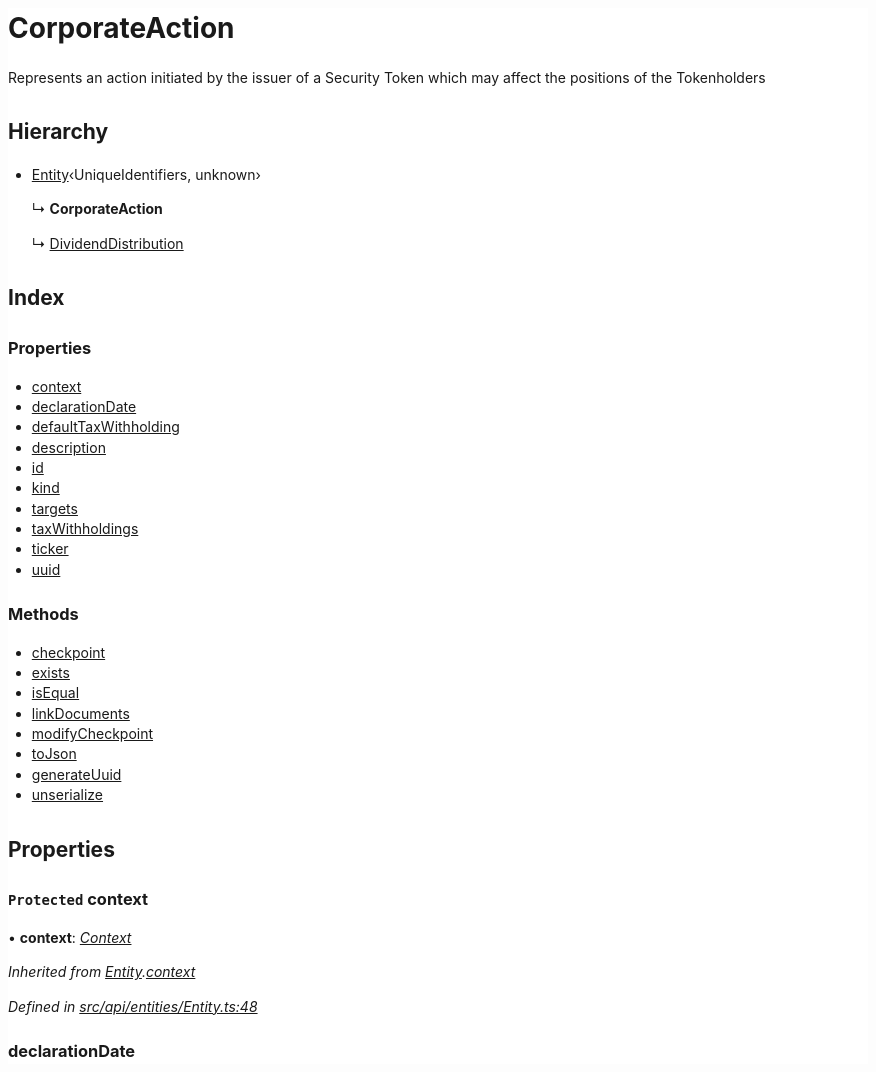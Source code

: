 # CorporateAction

Represents an action initiated by the issuer of a Security Token which may affect the positions of the Tokenholders

## Hierarchy

* [Entity](entity.md)‹UniqueIdentifiers, unknown›

  ↳ **CorporateAction**

  ↳ [DividendDistribution](dividenddistribution.md)

## Index

### Properties

* [context](corporateaction.md#protected-context)
* [declarationDate](corporateaction.md#declarationdate)
* [defaultTaxWithholding](corporateaction.md#defaulttaxwithholding)
* [description](corporateaction.md#description)
* [id](corporateaction.md#id)
* [kind](corporateaction.md#protected-kind)
* [targets](corporateaction.md#targets)
* [taxWithholdings](corporateaction.md#taxwithholdings)
* [ticker](corporateaction.md#ticker)
* [uuid](corporateaction.md#uuid)

### Methods

* [checkpoint](corporateaction.md#checkpoint)
* [exists](corporateaction.md#exists)
* [isEqual](corporateaction.md#isequal)
* [linkDocuments](corporateaction.md#linkdocuments)
* [modifyCheckpoint](corporateaction.md#modifycheckpoint)
* [toJson](corporateaction.md#tojson)
* [generateUuid](corporateaction.md#static-generateuuid)
* [unserialize](corporateaction.md#static-unserialize)

## Properties

### `Protected` context

• **context**: [_Context_](context.md)

_Inherited from_ [_Entity_](entity.md)_._[_context_](entity.md#protected-context)

_Defined in_ [_src/api/entities/Entity.ts:48_](https://github.com/PolymathNetwork/polymesh-sdk/blob/bf2b7a12/src/api/entities/Entity.ts#L48)

### declarationDate
